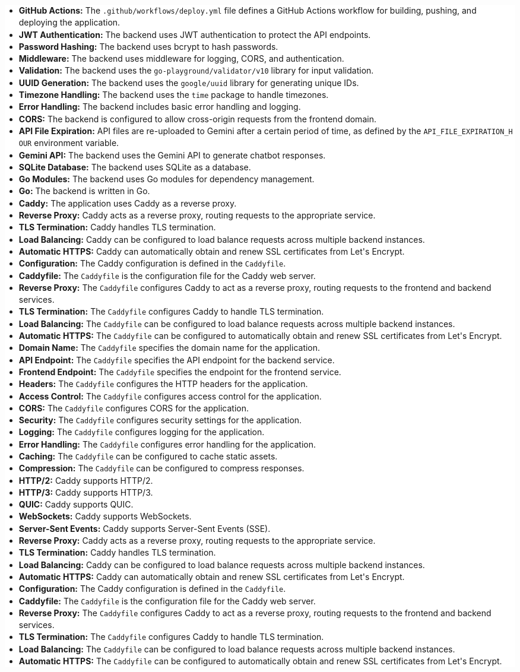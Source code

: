 *   **GitHub Actions:** The `.github/workflows/deploy.yml` file defines a GitHub Actions workflow for building, pushing, and deploying the application.
*   **JWT Authentication:** The backend uses JWT authentication to protect the API endpoints.
*   **Password Hashing:** The backend uses bcrypt to hash passwords.
*   **Middleware:** The backend uses middleware for logging, CORS, and authentication.
*   **Validation:** The backend uses the `go-playground/validator/v10` library for input validation.
*   **UUID Generation:** The backend uses the `google/uuid` library for generating unique IDs.
*   **Timezone Handling:** The backend uses the `time` package to handle timezones.
*   **Error Handling:** The backend includes basic error handling and logging.
*   **CORS:** The backend is configured to allow cross-origin requests from the frontend domain.
*   **API File Expiration:** API files are re-uploaded to Gemini after a certain period of time, as defined by the `API_FILE_EXPIRATION_HOUR` environment variable.
*   **Gemini API:** The backend uses the Gemini API to generate chatbot responses.
*   **SQLite Database:** The backend uses SQLite as a database.
*   **Go Modules:** The backend uses Go modules for dependency management.
*   **Go:** The backend is written in Go.
*   **Caddy:** The application uses Caddy as a reverse proxy.
*   **Reverse Proxy:** Caddy acts as a reverse proxy, routing requests to the appropriate service.
*   **TLS Termination:** Caddy handles TLS termination.
*   **Load Balancing:** Caddy can be configured to load balance requests across multiple backend instances.
*   **Automatic HTTPS:** Caddy can automatically obtain and renew SSL certificates from Let's Encrypt.
*   **Configuration:** The Caddy configuration is defined in the `Caddyfile`.
*   **Caddyfile:** The `Caddyfile` is the configuration file for the Caddy web server.
*   **Reverse Proxy:** The `Caddyfile` configures Caddy to act as a reverse proxy, routing requests to the frontend and backend services.
*   **TLS Termination:** The `Caddyfile` configures Caddy to handle TLS termination.
*   **Load Balancing:** The `Caddyfile` can be configured to load balance requests across multiple backend instances.
*   **Automatic HTTPS:** The `Caddyfile` can be configured to automatically obtain and renew SSL certificates from Let's Encrypt.
*   **Domain Name:** The `Caddyfile` specifies the domain name for the application.
*   **API Endpoint:** The `Caddyfile` specifies the API endpoint for the backend service.
*   **Frontend Endpoint:** The `Caddyfile` specifies the endpoint for the frontend service.
*   **Headers:** The `Caddyfile` configures the HTTP headers for the application.
*   **Access Control:** The `Caddyfile` configures access control for the application.
*   **CORS:** The `Caddyfile` configures CORS for the application.
*   **Security:** The `Caddyfile` configures security settings for the application.
*   **Logging:** The `Caddyfile` configures logging for the application.
*   **Error Handling:** The `Caddyfile` configures error handling for the application.
*   **Caching:** The `Caddyfile` can be configured to cache static assets.
*   **Compression:** The `Caddyfile` can be configured to compress responses.
*   **HTTP/2:** Caddy supports HTTP/2.
*   **HTTP/3:** Caddy supports HTTP/3.
*   **QUIC:** Caddy supports QUIC.
*   **WebSockets:** Caddy supports WebSockets.
*   **Server-Sent Events:** Caddy supports Server-Sent Events (SSE).
*   **Reverse Proxy:** Caddy acts as a reverse proxy, routing requests to the appropriate service.
*   **TLS Termination:** Caddy handles TLS termination.
*   **Load Balancing:** Caddy can be configured to load balance requests across multiple backend instances.
*   **Automatic HTTPS:** Caddy can automatically obtain and renew SSL certificates from Let's Encrypt.
*   **Configuration:** The Caddy configuration is defined in the `Caddyfile`.
*   **Caddyfile:** The `Caddyfile` is the configuration file for the Caddy web server.
*   **Reverse Proxy:** The `Caddyfile` configures Caddy to act as a reverse proxy, routing requests to the frontend and backend services.
*   **TLS Termination:** The `Caddyfile` configures Caddy to handle TLS termination.
*   **Load Balancing:** The `Caddyfile` can be configured to load balance requests across multiple backend instances.
*   **Automatic HTTPS:** The `Caddyfile` can be configured to automatically obtain and renew SSL certificates from Let's Encrypt.